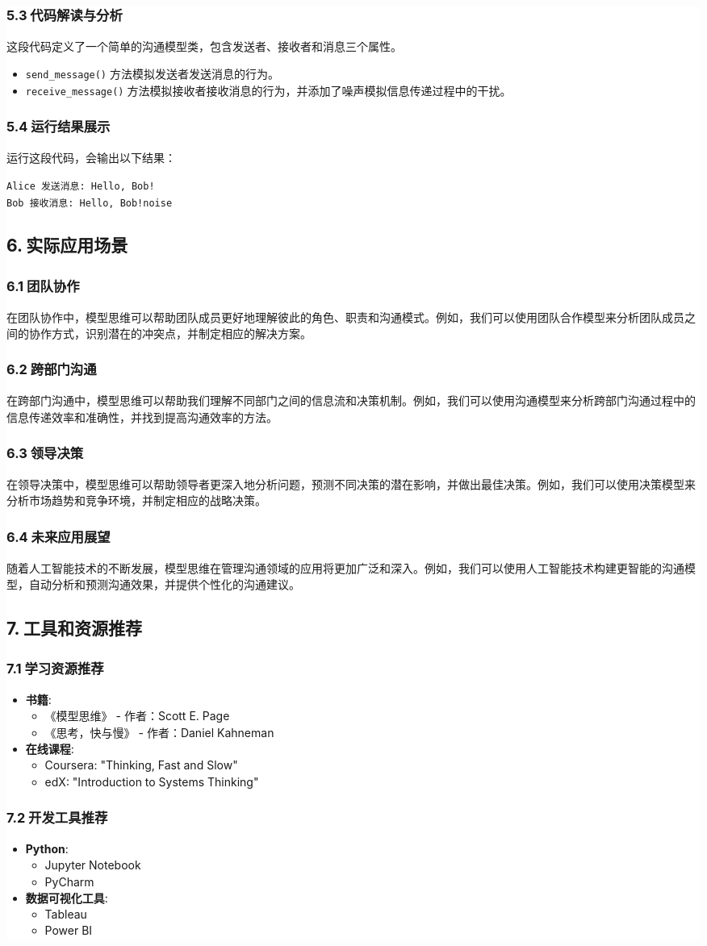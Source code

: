 ### 5.3 代码解读与分析

这段代码定义了一个简单的沟通模型类，包含发送者、接收者和消息三个属性。

* `send_message()` 方法模拟发送者发送消息的行为。
* `receive_message()` 方法模拟接收者接收消息的行为，并添加了噪声模拟信息传递过程中的干扰。

### 5.4 运行结果展示

运行这段代码，会输出以下结果：

```
Alice 发送消息: Hello, Bob!
Bob 接收消息: Hello, Bob!noise
```

## 6. 实际应用场景

### 6.1 团队协作

在团队协作中，模型思维可以帮助团队成员更好地理解彼此的角色、职责和沟通模式。例如，我们可以使用团队合作模型来分析团队成员之间的协作方式，识别潜在的冲突点，并制定相应的解决方案。

### 6.2 跨部门沟通

在跨部门沟通中，模型思维可以帮助我们理解不同部门之间的信息流和决策机制。例如，我们可以使用沟通模型来分析跨部门沟通过程中的信息传递效率和准确性，并找到提高沟通效率的方法。

### 6.3 领导决策

在领导决策中，模型思维可以帮助领导者更深入地分析问题，预测不同决策的潜在影响，并做出最佳决策。例如，我们可以使用决策模型来分析市场趋势和竞争环境，并制定相应的战略决策。

### 6.4 未来应用展望

随着人工智能技术的不断发展，模型思维在管理沟通领域的应用将更加广泛和深入。例如，我们可以使用人工智能技术构建更智能的沟通模型，自动分析和预测沟通效果，并提供个性化的沟通建议。

## 7. 工具和资源推荐

### 7.1 学习资源推荐

* **书籍**:
    * 《模型思维》 -  作者：Scott E. Page
    * 《思考，快与慢》 - 作者：Daniel Kahneman
* **在线课程**:
    * Coursera: "Thinking, Fast and Slow"
    * edX: "Introduction to Systems Thinking"

### 7.2 开发工具推荐

* **Python**: 
    * Jupyter Notebook
    * PyCharm
* **数据可视化工具**:
    * Tableau
    * Power BI
